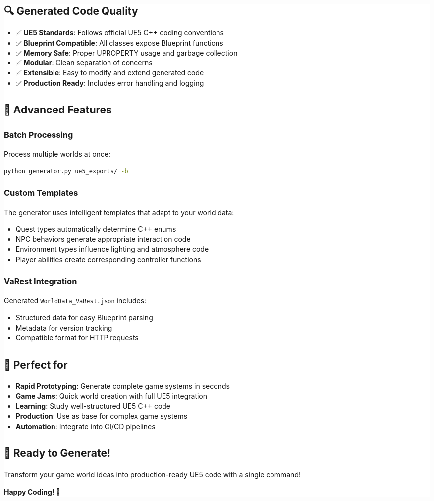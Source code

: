 ## 🔍 Generated Code Quality

- ✅ **UE5 Standards**: Follows official UE5 C++ coding conventions
- ✅ **Blueprint Compatible**: All classes expose Blueprint functions
- ✅ **Memory Safe**: Proper UPROPERTY usage and garbage collection
- ✅ **Modular**: Clean separation of concerns
- ✅ **Extensible**: Easy to modify and extend generated code
- ✅ **Production Ready**: Includes error handling and logging

## 🚀 Advanced Features

### Batch Processing
Process multiple worlds at once:
```bash
python generator.py ue5_exports/ -b
```

### Custom Templates
The generator uses intelligent templates that adapt to your world data:
- Quest types automatically determine C++ enums
- NPC behaviors generate appropriate interaction code
- Environment types influence lighting and atmosphere code
- Player abilities create corresponding controller functions

### VaRest Integration
Generated `WorldData_VaRest.json` includes:
- Structured data for easy Blueprint parsing
- Metadata for version tracking
- Compatible format for HTTP requests

## 🎯 Perfect for

- **Rapid Prototyping**: Generate complete game systems in seconds
- **Game Jams**: Quick world creation with full UE5 integration
- **Learning**: Study well-structured UE5 C++ code
- **Production**: Use as base for complex game systems
- **Automation**: Integrate into CI/CD pipelines

## 🎉 Ready to Generate!

Transform your game world ideas into production-ready UE5 code with a single command!

**Happy Coding! 🚀**
